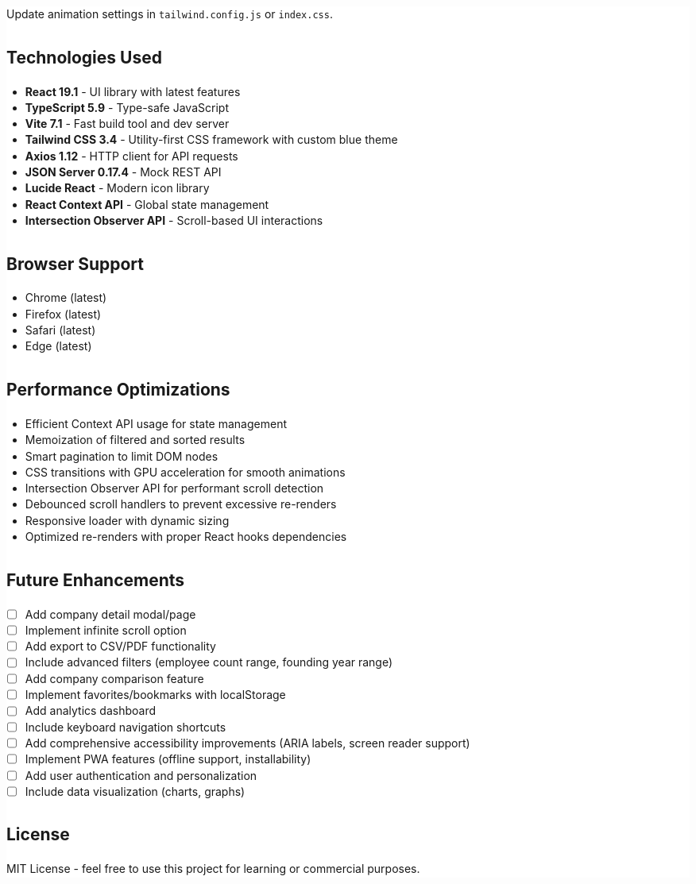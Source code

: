 Update animation settings in `tailwind.config.js` or `index.css`.

## Technologies Used

- **React 19.1** - UI library with latest features
- **TypeScript 5.9** - Type-safe JavaScript
- **Vite 7.1** - Fast build tool and dev server
- **Tailwind CSS 3.4** - Utility-first CSS framework with custom blue theme
- **Axios 1.12** - HTTP client for API requests
- **JSON Server 0.17.4** - Mock REST API
- **Lucide React** - Modern icon library
- **React Context API** - Global state management
- **Intersection Observer API** - Scroll-based UI interactions

## Browser Support

- Chrome (latest)
- Firefox (latest)
- Safari (latest)
- Edge (latest)

## Performance Optimizations

- Efficient Context API usage for state management
- Memoization of filtered and sorted results
- Smart pagination to limit DOM nodes
- CSS transitions with GPU acceleration for smooth animations
- Intersection Observer API for performant scroll detection
- Debounced scroll handlers to prevent excessive re-renders
- Responsive loader with dynamic sizing
- Optimized re-renders with proper React hooks dependencies

## Future Enhancements

- [ ] Add company detail modal/page
- [ ] Implement infinite scroll option
- [ ] Add export to CSV/PDF functionality
- [ ] Include advanced filters (employee count range, founding year range)
- [ ] Add company comparison feature
- [ ] Implement favorites/bookmarks with localStorage
- [ ] Add analytics dashboard
- [ ] Include keyboard navigation shortcuts
- [ ] Add comprehensive accessibility improvements (ARIA labels, screen reader support)
- [ ] Implement PWA features (offline support, installability)
- [ ] Add user authentication and personalization
- [ ] Include data visualization (charts, graphs)

## License

MIT License - feel free to use this project for learning or commercial purposes.
